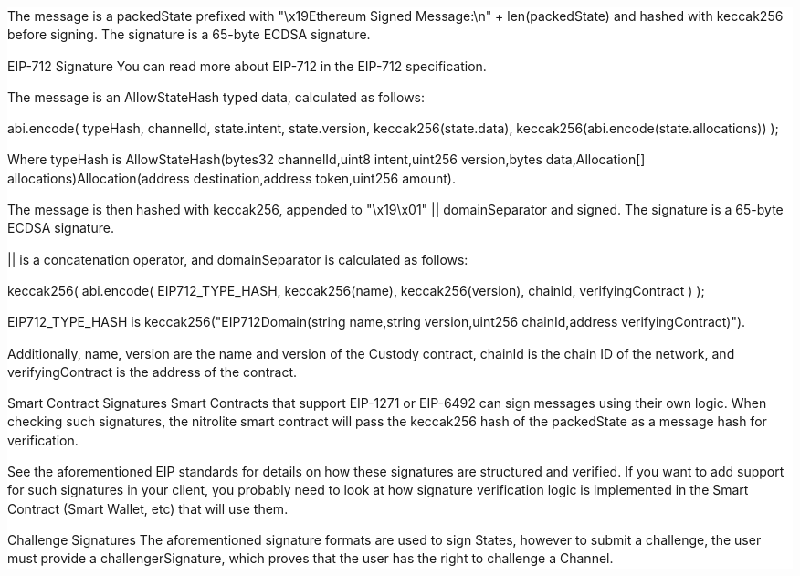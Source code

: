 The message is a packedState prefixed with "\x19Ethereum Signed Message:\n" + len(packedState) and hashed with keccak256 before signing. The signature is a 65-byte ECDSA signature.

EIP-712 Signature
You can read more about EIP-712 in the EIP-712 specification.

The message is an AllowStateHash typed data, calculated as follows:

abi.encode(
    typeHash,
    channelId,
    state.intent,
    state.version,
    keccak256(state.data),
    keccak256(abi.encode(state.allocations))
);

Where typeHash is AllowStateHash(bytes32 channelId,uint8 intent,uint256 version,bytes data,Allocation[] allocations)Allocation(address destination,address token,uint256 amount).

The message is then hashed with keccak256, appended to "\x19\x01" || domainSeparator and signed. The signature is a 65-byte ECDSA signature.

|| is a concatenation operator, and domainSeparator is calculated as follows:

keccak256(
  abi.encode(
        EIP712_TYPE_HASH,
        keccak256(name),
        keccak256(version),
        chainId,
        verifyingContract
    )
);

EIP712_TYPE_HASH is keccak256("EIP712Domain(string name,string version,uint256 chainId,address verifyingContract)").

Additionally, name, version are the name and version of the Custody contract, chainId is the chain ID of the network, and verifyingContract is the address of the contract.

Smart Contract Signatures
Smart Contracts that support EIP-1271 or EIP-6492 can sign messages using their own logic. When checking such signatures, the nitrolite smart contract will pass the keccak256 hash of the packedState as a message hash for verification.

See the aforementioned EIP standards for details on how these signatures are structured and verified. If you want to add support for such signatures in your client, you probably need to look at how signature verification logic is implemented in the Smart Contract (Smart Wallet, etc) that will use them.

Challenge Signatures
The aforementioned signature formats are used to sign States, however to submit a challenge, the user must provide a challengerSignature, which proves that the user has the right to challenge a Channel.
